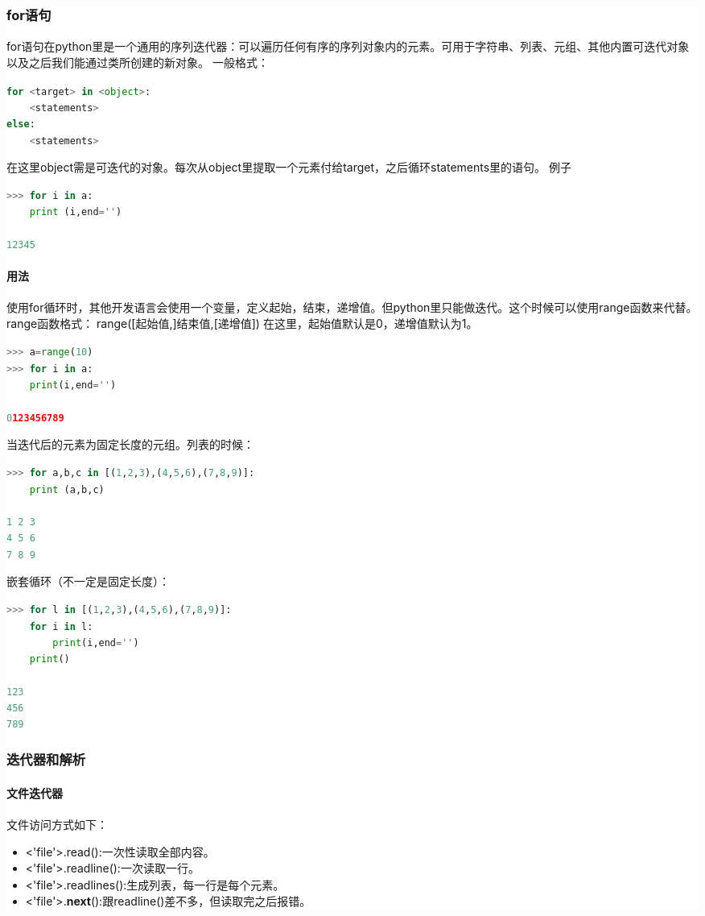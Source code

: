 ### for语句
for语句在python里是一个通用的序列迭代器：可以遍历任何有序的序列对象内的元素。可用于字符串、列表、元组、其他内置可迭代对象以及之后我们能通过类所创建的新对象。
一般格式：
```python
for <target> in <object>:
	<statements>
else:
	<statements>
```
在这里object需是可迭代的对象。每次从object里提取一个元素付给target，之后循环statements里的语句。
例子
```python
>>> for i in a:
	print (i,end='')

12345
```
#### 用法
使用for循环时，其他开发语言会使用一个变量，定义起始，结束，递增值。但python里只能做迭代。这个时候可以使用range函数来代替。
range函数格式：
range([起始值,]结束值,[递增值])
在这里，起始值默认是0，递增值默认为1。
```python
>>> a=range(10)
>>> for i in a:
	print(i,end='')

0123456789
```
当迭代后的元素为固定长度的元组。列表的时候：
```python
>>> for a,b,c in [(1,2,3),(4,5,6),(7,8,9)]:
	print (a,b,c)

1 2 3
4 5 6
7 8 9
```

嵌套循环（不一定是固定长度）：
```python
>>> for l in [(1,2,3),(4,5,6),(7,8,9)]:
	for i in l:
		print(i,end='')
	print()

123
456
789
```

### 迭代器和解析
#### 文件迭代器
文件访问方式如下：
- <'file'>.read():一次性读取全部内容。
- <'file'>.readline():一次读取一行。
- <'file'>.readlines():生成列表，每一行是每个元素。
- <'file'>.__next__():跟readline()差不多，但读取完之后报错。
